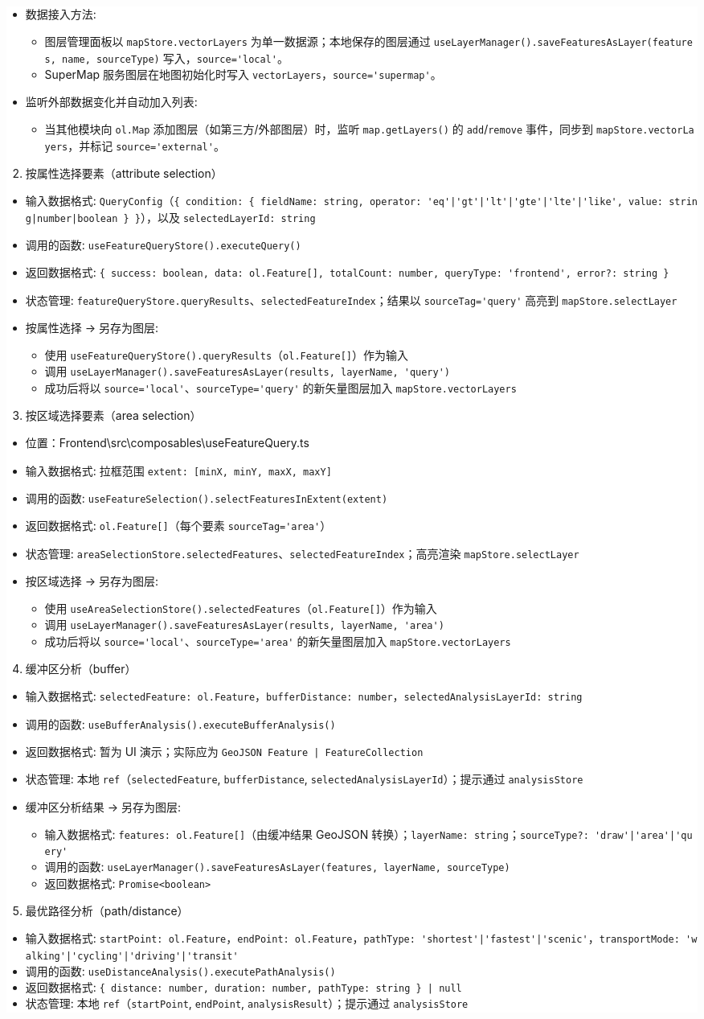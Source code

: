 - 数据接入方法:
  - 图层管理面板以 `mapStore.vectorLayers` 为单一数据源；本地保存的图层通过 `useLayerManager().saveFeaturesAsLayer(features, name, sourceType)` 写入，`source='local'`。
  - SuperMap 服务图层在地图初始化时写入 `vectorLayers`，`source='supermap'`。

- 监听外部数据变化并自动加入列表:
  - 当其他模块向 `ol.Map` 添加图层（如第三方/外部图层）时，监听 `map.getLayers()` 的 `add`/`remove` 事件，同步到 `mapStore.vectorLayers`，并标记 `source='external'`。

2) 按属性选择要素（attribute selection）
- 输入数据格式: `QueryConfig`（`{ condition: { fieldName: string, operator: 'eq'|'gt'|'lt'|'gte'|'lte'|'like', value: string|number|boolean } }`），以及 `selectedLayerId: string`
- 调用的函数: `useFeatureQueryStore().executeQuery()`
- 返回数据格式: `{ success: boolean, data: ol.Feature[], totalCount: number, queryType: 'frontend', error?: string }`
- 状态管理: `featureQueryStore.queryResults`、`selectedFeatureIndex`；结果以 `sourceTag='query'` 高亮到 `mapStore.selectLayer`

- 按属性选择 → 另存为图层:
  - 使用 `useFeatureQueryStore().queryResults`（`ol.Feature[]`）作为输入
  - 调用 `useLayerManager().saveFeaturesAsLayer(results, layerName, 'query')`
  - 成功后将以 `source='local'`、`sourceType='query'` 的新矢量图层加入 `mapStore.vectorLayers`

3) 按区域选择要素（area selection）
- 位置：Frontend\src\composables\useFeatureQuery.ts
- 输入数据格式: 拉框范围 `extent: [minX, minY, maxX, maxY]`
- 调用的函数: `useFeatureSelection().selectFeaturesInExtent(extent)`
- 返回数据格式: `ol.Feature[]`（每个要素 `sourceTag='area'`）
- 状态管理: `areaSelectionStore.selectedFeatures`、`selectedFeatureIndex`；高亮渲染 `mapStore.selectLayer`

- 按区域选择 → 另存为图层:
  - 使用 `useAreaSelectionStore().selectedFeatures`（`ol.Feature[]`）作为输入
  - 调用 `useLayerManager().saveFeaturesAsLayer(results, layerName, 'area')`
  - 成功后将以 `source='local'`、`sourceType='area'` 的新矢量图层加入 `mapStore.vectorLayers`


4) 缓冲区分析（buffer）
- 输入数据格式: `selectedFeature: ol.Feature`，`bufferDistance: number`，`selectedAnalysisLayerId: string`
- 调用的函数: `useBufferAnalysis().executeBufferAnalysis()`
- 返回数据格式: 暂为 UI 演示；实际应为 `GeoJSON Feature | FeatureCollection`
- 状态管理: 本地 `ref`（`selectedFeature`, `bufferDistance`, `selectedAnalysisLayerId`）；提示通过 `analysisStore`

- 缓冲区分析结果 → 另存为图层:
  - 输入数据格式: `features: ol.Feature[]`（由缓冲结果 GeoJSON 转换）；`layerName: string`；`sourceType?: 'draw'|'area'|'query'`
  - 调用的函数: `useLayerManager().saveFeaturesAsLayer(features, layerName, sourceType)`
  - 返回数据格式: `Promise<boolean>`

5) 最优路径分析（path/distance）
- 输入数据格式: `startPoint: ol.Feature`，`endPoint: ol.Feature`，`pathType: 'shortest'|'fastest'|'scenic'`，`transportMode: 'walking'|'cycling'|'driving'|'transit'`
- 调用的函数: `useDistanceAnalysis().executePathAnalysis()`
- 返回数据格式: `{ distance: number, duration: number, pathType: string } | null`
- 状态管理: 本地 `ref`（`startPoint`, `endPoint`, `analysisResult`）；提示通过 `analysisStore`
